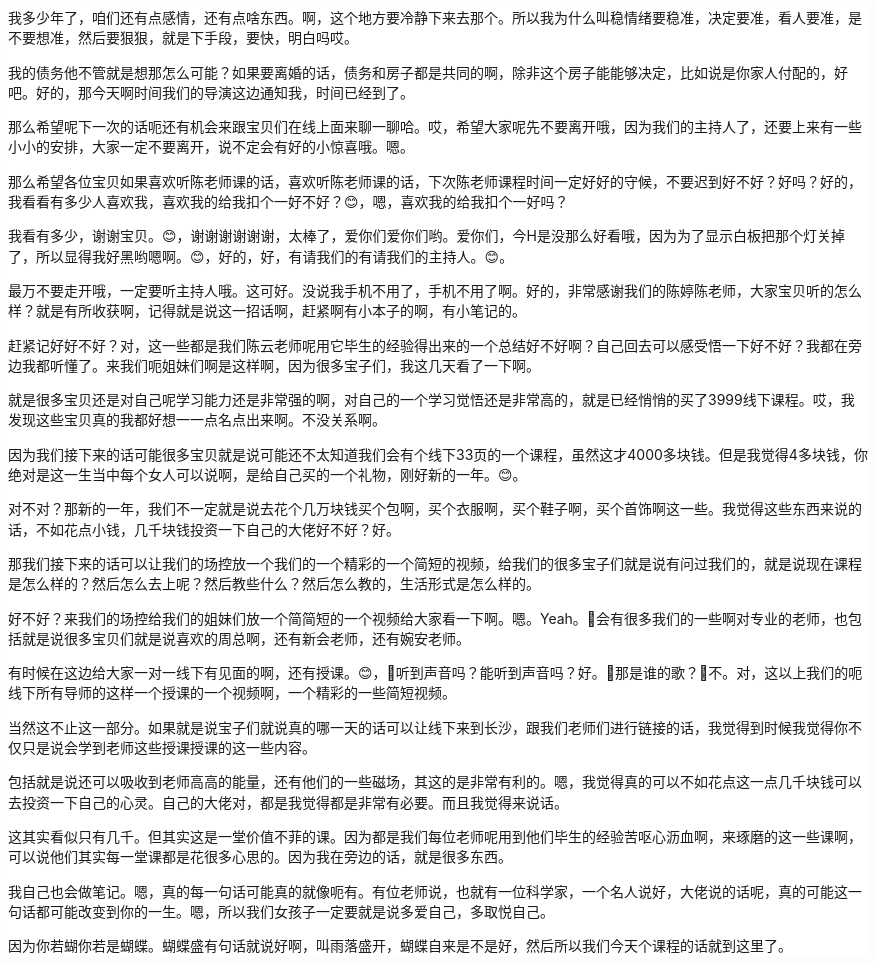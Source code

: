 我多少年了，咱们还有点感情，还有点啥东西。啊，这个地方要冷静下来去那个。所以我为什么叫稳情绪要稳准，决定要准，看人要准，是不要想准，然后要狠狠，就是下手段，要快，明白吗哎。

我的债务他不管就是想那怎么可能？如果要离婚的话，债务和房子都是共同的啊，除非这个房子能能够决定，比如说是你家人付配的，好吧。好的，那今天啊时间我们的导演这边通知我，时间已经到了。

那么希望呢下一次的话呃还有机会来跟宝贝们在线上面来聊一聊哈。哎，希望大家呢先不要离开哦，因为我们的主持人了，还要上来有一些小小的安排，大家一定不要离开，说不定会有好的小惊喜哦。嗯。

那么希望各位宝贝如果喜欢听陈老师课的话，喜欢听陈老师课的话，下次陈老师课程时间一定好好的守候，不要迟到好不好？好吗？好的，我看看有多少人喜欢我，喜欢我的给我扣个一好不好？😊，嗯，喜欢我的给我扣个一好吗？

我看有多少，谢谢宝贝。😊，谢谢谢谢谢谢，太棒了，爱你们爱你们哟。爱你们，今H是没那么好看哦，因为为了显示白板把那个灯关掉了，所以显得我好黑哟嗯啊。😊，好的，好，有请我们的有请我们的主持人。😊。

最万不要走开哦，一定要听主持人哦。这可好。没说我手机不用了，手机不用了啊。好的，非常感谢我们的陈婷陈老师，大家宝贝听的怎么样？就是有所收获啊，记得就是说这一招话啊，赶紧啊有小本子的啊，有小笔记的。

赶紧记好好不好？对，这一些都是我们陈云老师呢用它毕生的经验得出来的一个总结好不好啊？自己回去可以感受悟一下好不好？我都在旁边我都听懂了。来我们呃姐妹们啊是这样啊，因为很多宝子们，我这几天看了一下啊。

就是很多宝贝还是对自己呢学习能力还是非常强的啊，对自己的一个学习觉悟还是非常高的，就是已经悄悄的买了3999线下课程。哎，我发现这些宝贝真的我都好想一一点名点出来啊。不没关系啊。

因为我们接下来的话可能很多宝贝就是说可能还不太知道我们会有个线下33页的一个课程，虽然这才4000多块钱。但是我觉得4多块钱，你绝对是这一生当中每个女人可以说啊，是给自己买的一个礼物，刚好新的一年。😊。

对不对？那新的一年，我们不一定就是说去花个几万块钱买个包啊，买个衣服啊，买个鞋子啊，买个首饰啊这一些。我觉得这些东西来说的话，不如花点小钱，几千块钱投资一下自己的大佬好不好？好。

那我们接下来的话可以让我们的场控放一个我们的一个精彩的一个简短的视频，给我们的很多宝子们就是说有问过我们的，就是说现在课程是怎么样的？然后怎么去上呢？然后教些什么？然后怎么教的，生活形式是怎么样的。

好不好？来我们的场控给我们的姐妹们放一个简简短的一个视频给大家看一下啊。嗯。Yeah。🎼会有很多我们的一些啊对专业的老师，也包括就是说很多宝贝们就是说喜欢的周总啊，还有新会老师，还有婉安老师。

有时候在这边给大家一对一线下有见面的啊，还有授课。😊，🎼听到声音吗？能听到声音吗？好。🎼那是谁的歌？🎼不。对，这以上我们的呃线下所有导师的这样一个授课的一个视频啊，一个精彩的一些简短视频。

当然这不止这一部分。如果就是说宝子们就说真的哪一天的话可以让线下来到长沙，跟我们老师们进行链接的话，我觉得到时候我觉得你不仅只是说会学到老师这些授课授课的这一些内容。

包括就是说还可以吸收到老师高高的能量，还有他们的一些磁场，其这的是非常有利的。嗯，我觉得真的可以不如花点这一点几千块钱可以去投资一下自己的心灵。自己的大佬对，都是我觉得都是非常有必要。而且我觉得来说话。

这其实看似只有几千。但其实这是一堂价值不菲的课。因为都是我们每位老师呢用到他们毕生的经验苦呕心沥血啊，来琢磨的这一些课啊，可以说他们其实每一堂课都是花很多心思的。因为我在旁边的话，就是很多东西。

我自己也会做笔记。嗯，真的每一句话可能真的就像呃有。有位老师说，也就有一位科学家，一个名人说好，大佬说的话呢，真的可能这一句话都可能改变到你的一生。嗯，所以我们女孩子一定要就是说多爱自己，多取悦自己。

因为你若蝴你若是蝴蝶。蝴蝶盛有句话就说好啊，叫雨落盛开，蝴蝶自来是不是好，然后所以我们今天个课程的话就到这里了。

